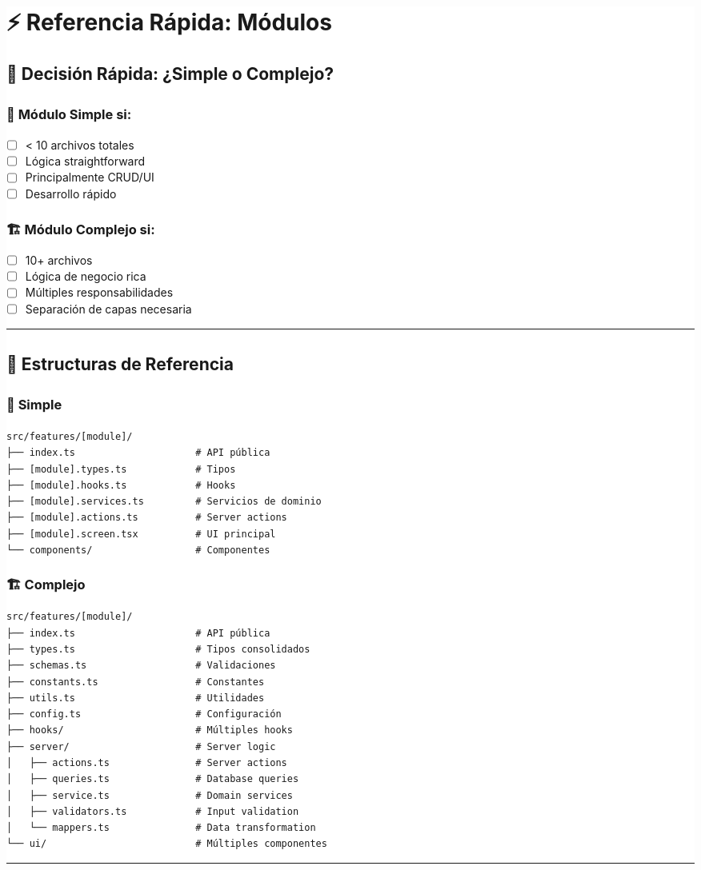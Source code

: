 # ⚡ Referencia Rápida: Módulos

## 🎯 Decisión Rápida: ¿Simple o Complejo?

### 🚀 **Módulo Simple** si:
- [ ] < 10 archivos totales
- [ ] Lógica straightforward
- [ ] Principalmente CRUD/UI
- [ ] Desarrollo rápido

### 🏗️ **Módulo Complejo** si:
- [ ] 10+ archivos
- [ ] Lógica de negocio rica
- [ ] Múltiples responsabilidades
- [ ] Separación de capas necesaria

---

## 📁 Estructuras de Referencia

### 🚀 **Simple**
```
src/features/[module]/
├── index.ts                     # API pública
├── [module].types.ts            # Tipos
├── [module].hooks.ts            # Hooks
├── [module].services.ts         # Servicios de dominio
├── [module].actions.ts          # Server actions
├── [module].screen.tsx          # UI principal
└── components/                  # Componentes
```

### 🏗️ **Complejo**
```
src/features/[module]/
├── index.ts                     # API pública
├── types.ts                     # Tipos consolidados
├── schemas.ts                   # Validaciones
├── constants.ts                 # Constantes
├── utils.ts                     # Utilidades
├── config.ts                    # Configuración
├── hooks/                       # Múltiples hooks
├── server/                      # Server logic
│   ├── actions.ts               # Server actions
│   ├── queries.ts               # Database queries
│   ├── service.ts               # Domain services
│   ├── validators.ts            # Input validation
│   └── mappers.ts               # Data transformation
└── ui/                          # Múltiples componentes
```

---
